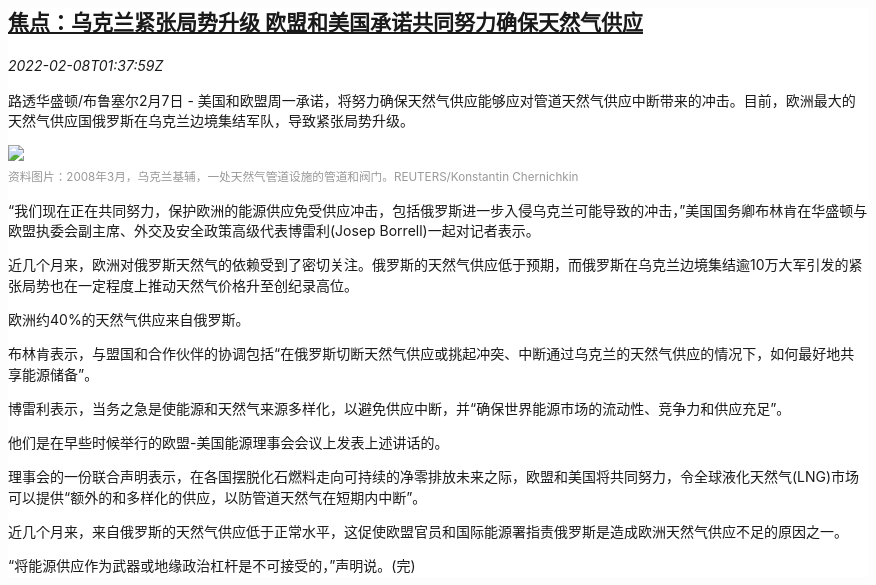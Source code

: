 
[焦点：乌克兰紧张局势升级 欧盟和美国承诺共同努力确保天然气供应](https://cn.reuters.com/article/ukraine-tensions-europe-gas-supply-0207-idCNKBS2KD02Z)
------

<div><i>2022-02-08T01:37:59Z</i></div><p>路透华盛顿/布鲁塞尔2月7日 - 美国和欧盟周一承诺，将努力确保天然气供应能够应对管道天然气供应中断带来的冲击。目前，欧洲最大的天然气供应国俄罗斯在乌克兰边境集结军队，导致紧张局势升级。</p><img src="https://static.reuters.com/resources/r/?m=02&d=20220208&t=2&i=1590383744&r=LYNXMPEI1701E" width="100%"><div><small style="color: #999;">资料图片：2008年3月，乌克兰基辅，一处天然气管道设施的管道和阀门。REUTERS/Konstantin Chernichkin </small></div><p>“我们现在正在共同努力，保护欧洲的能源供应免受供应冲击，包括俄罗斯进一步入侵乌克兰可能导致的冲击，”美国国务卿布林肯在华盛顿与欧盟执委会副主席、外交及安全政策高级代表博雷利(Josep Borrell)一起对记者表示。</p><p>近几个月来，欧洲对俄罗斯天然气的依赖受到了密切关注。俄罗斯的天然气供应低于预期，而俄罗斯在乌克兰边境集结逾10万大军引发的紧张局势也在一定程度上推动天然气价格升至创纪录高位。</p><p>欧洲约40%的天然气供应来自俄罗斯。</p><p>布林肯表示，与盟国和合作伙伴的协调包括“在俄罗斯切断天然气供应或挑起冲突、中断通过乌克兰的天然气供应的情况下，如何最好地共享能源储备”。</p><p>博雷利表示，当务之急是使能源和天然气来源多样化，以避免供应中断，并“确保世界能源市场的流动性、竞争力和供应充足”。</p><p>他们是在早些时候举行的欧盟-美国能源理事会会议上发表上述讲话的。</p><p>理事会的一份联合声明表示，在各国摆脱化石燃料走向可持续的净零排放未来之际，欧盟和美国将共同努力，令全球液化天然气(LNG)市场可以提供“额外的和多样化的供应，以防管道天然气在短期内中断”。</p><p>近几个月来，来自俄罗斯的天然气供应低于正常水平，这促使欧盟官员和国际能源署指责俄罗斯是造成欧洲天然气供应不足的原因之一。</p><p>“将能源供应作为武器或地缘政治杠杆是不可接受的，”声明说。(完)</p>
